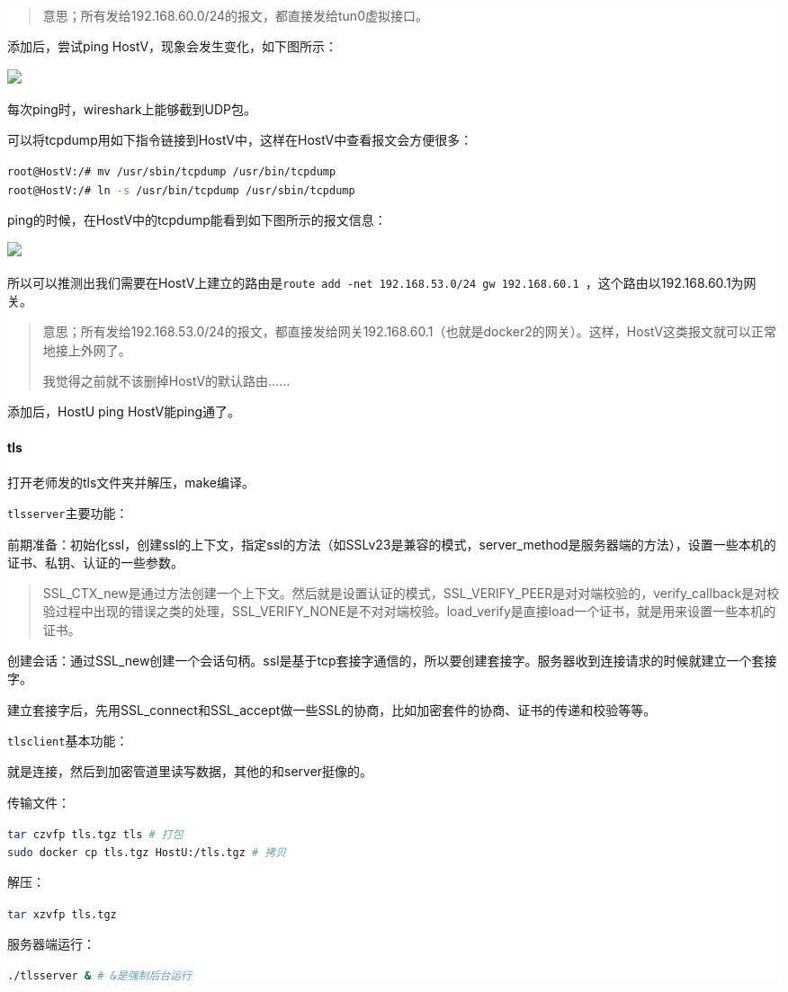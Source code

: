 > 意思；所有发给192.168.60.0/24的报文，都直接发给tun0虚拟接口。

添加后，尝试ping HostV，现象会发生变化，如下图所示：

![](https://img2022.cnblogs.com/blog/2208802/202208/2208802-20220816135321053-1674708268.png)

每次ping时，wireshark上能够截到UDP包。

可以将tcpdump用如下指令链接到HostV中，这样在HostV中查看报文会方便很多：

```bash
root@HostV:/# mv /usr/sbin/tcpdump /usr/bin/tcpdump
root@HostV:/# ln -s /usr/bin/tcpdump /usr/sbin/tcpdump
```

ping的时候，在HostV中的tcpdump能看到如下图所示的报文信息：

![](https://img2022.cnblogs.com/blog/2208802/202208/2208802-20220816135320445-1921882170.png)

所以可以推测出我们需要在HostV上建立的路由是`route add -net 192.168.53.0/24 gw 192.168.60.1 `，这个路由以192.168.60.1为网关。

> 意思；所有发给192.168.53.0/24的报文，都直接发给网关192.168.60.1（也就是docker2的网关）。这样，HostV这类报文就可以正常地接上外网了。
>
> 我觉得之前就不该删掉HostV的默认路由……

添加后，HostU ping HostV能ping通了。

#### tls

打开老师发的tls文件夹并解压，make编译。

`tlsserver`主要功能：

前期准备：初始化ssl，创建ssl的上下文，指定ssl的方法（如SSLv23是兼容的模式，server_method是服务器端的方法），设置一些本机的证书、私钥、认证的一些参数。

> SSL_CTX_new是通过方法创建一个上下文。然后就是设置认证的模式，SSL_VERIFY_PEER是对对端校验的，verify_callback是对校验过程中出现的错误之类的处理，SSL_VERIFY_NONE是不对对端校验。load_verify是直接load一个证书，就是用来设置一些本机的证书。

创建会话：通过SSL_new创建一个会话句柄。ssl是基于tcp套接字通信的，所以要创建套接字。服务器收到连接请求的时候就建立一个套接字。

建立套接字后，先用SSL_connect和SSL_accept做一些SSL的协商，比如加密套件的协商、证书的传递和校验等等。

`tlsclient`基本功能：

就是连接，然后到加密管道里读写数据，其他的和server挺像的。

传输文件：

```bash
tar czvfp tls.tgz tls # 打包
sudo docker cp tls.tgz HostU:/tls.tgz # 拷贝
```

解压：

```bash
tar xzvfp tls.tgz
```

服务器端运行：

```bash
./tlsserver & # &是强制后台运行 
```
